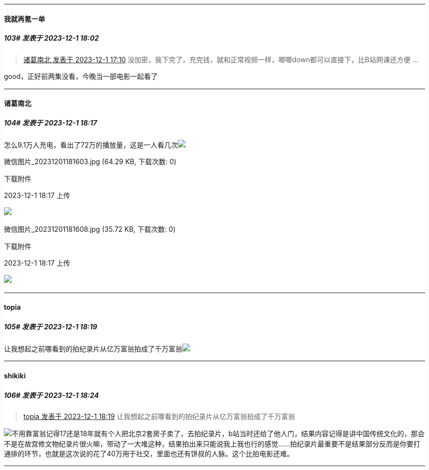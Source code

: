 *****

####  我就再氪一单  
##### 103#       发表于 2023-12-1 18:02

<blockquote><a href="httphttps://bbs.saraba1st.com/2b/forum.php?mod=redirect&amp;goto=findpost&amp;pid=63194786&amp;ptid=2162539" target="_blank">诸葛南北 发表于 2023-12-1 17:10</a>
没加密，我下完了，充完钱，就和正常视频一样，唧唧down都可以直接下，比B站网课还方便 ...</blockquote>
good，正好前两集没看，今晚当一部电影一起看了

*****

####  诸葛南北  
##### 104#       发表于 2023-12-1 18:17

怎么9.1万人充电，看出了72万的播放量，这是一人看几次<img src="https://static.saraba1st.com/image/smiley/face2017/001.png" referrerpolicy="no-referrer">

微信图片_20231201181603.jpg
(64.29 KB, 下载次数: 0)

下载附件

2023-12-1 18:17 上传

<img src="https://img.saraba1st.com/forum/202312/01/181704ab4ubbub641eu81j.jpg" referrerpolicy="no-referrer">

微信图片_20231201181608.jpg
(35.72 KB, 下载次数: 0)

下载附件

2023-12-1 18:17 上传

<img src="https://img.saraba1st.com/forum/202312/01/181709ckt5a7b5zddnoj5b.jpg" referrerpolicy="no-referrer">

*****

####  topia  
##### 105#       发表于 2023-12-1 18:19

让我想起之前哪看到的拍纪录片从亿万富翁拍成了千万富翁<img src="https://static.saraba1st.com/image/smiley/face2017/001.png" referrerpolicy="no-referrer">

*****

####  shikiki  
##### 106#       发表于 2023-12-1 18:24

<blockquote><a href="httphttps://bbs.saraba1st.com/2b/forum.php?mod=redirect&amp;goto=findpost&amp;pid=63195727&amp;ptid=2162539" target="_blank">topia 发表于 2023-12-1 18:19</a>
让我想起之前哪看到的拍纪录片从亿万富翁拍成了千万富翁</blockquote>
<img src="https://static.saraba1st.com/image/smiley/face2017/013.png" referrerpolicy="no-referrer">不用靠富翁记得17还是18年就有个人把北京2套房子卖了，去拍纪录片，b站当时还给了他人门，结果内容记得是讲中国传统文化的，那会不是在故宫修文物纪录片很火嘛，带动了一大堆这种，结果拍出来只能说我上我也行的感觉……拍纪录片最重要不是结果部分反而是你要打通排的环节，也就是这次说的花了40万用于社交，里面也还有饼叔的人脉。这个比拍电影还难。

*****
